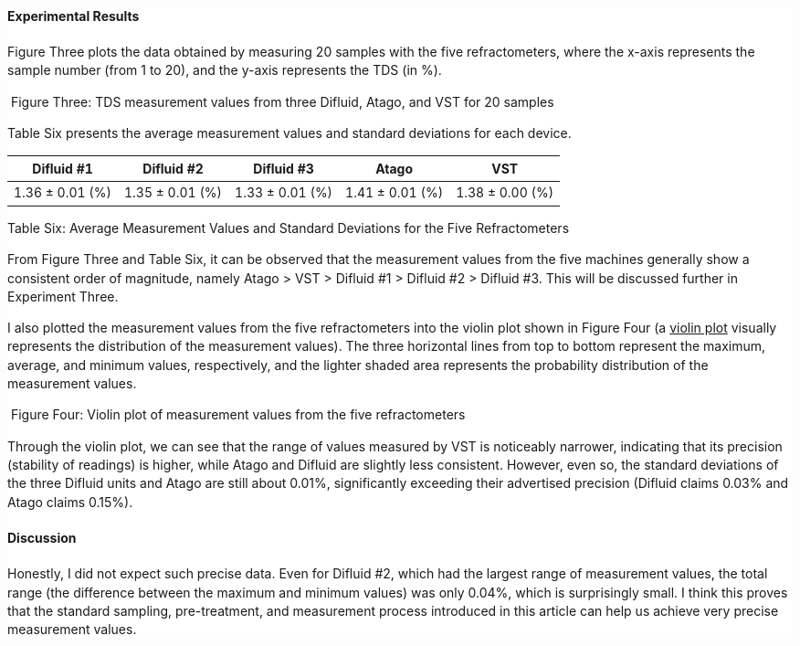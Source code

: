 #### Experimental Results

Figure Three plots the data obtained by measuring 20 samples with the five refractometers, where the x-axis represents the sample number (from 1 to 20), and the y-axis represents the TDS (in %).

<div class="row mt-md-4 mt-3 mb-md-4 mb-3 justify-content-center text-center">
    <div class="col-md-12">
        <img src="{{ site.github.url }}/assets/img/{{ page.imgfolder }}/fig2-3.webp" alt="" class="img-fluid responsive-plot">
        <span class="image-span">Figure Three: TDS measurement values from three Difluid, Atago, and VST for 20 samples</span>
    </div>
</div>

Table Six presents the average measurement values and standard deviations for each device.

| Difluid #1      | Difluid #2      | Difluid #3      | Atago           | VST             |
| --------------- | --------------- | --------------- | --------------- | --------------- |
| 1.36 ± 0.01 (%) | 1.35 ± 0.01 (%) | 1.33 ± 0.01 (%) | 1.41 ± 0.01 (%) | 1.38 ± 0.00 (%) |

<div class="row mb-md-4 mb-3 justify-content-center text-center">
    <div class="col-md-12">
        <span class="image-span">Table Six: Average Measurement Values and Standard Deviations for the Five Refractometers</span>
    </div>
</div>

From Figure Three and Table Six, it can be observed that the measurement values from the five machines generally show a consistent order of magnitude, namely Atago > VST > Difluid #1 > Difluid #2 > Difluid #3. This will be discussed further in Experiment Three.

I also plotted the measurement values from the five refractometers into the violin plot shown in Figure Four (a [violin plot](https://en.wikipedia.org/wiki/Violin_plot) visually represents the distribution of the measurement values). The three horizontal lines from top to bottom represent the maximum, average, and minimum values, respectively, and the lighter shaded area represents the probability distribution of the measurement values.

<div class="row mt-md-4 mt-3 mb-md-4 mb-3 justify-content-center text-center">
    <div class="col-md-12">
        <img src="{{ site.github.url }}/assets/img/{{ page.imgfolder }}/fig3-3.webp" alt="" class="img-fluid responsive-plot">
        <span class="image-span">Figure Four: Violin plot of measurement values from the five refractometers</span>
    </div>
</div>

Through the violin plot, we can see that the range of values measured by VST is noticeably narrower, indicating that its precision (stability of readings) is higher, while Atago and Difluid are slightly less consistent. However, even so, the standard deviations of the three Difluid units and Atago are still about 0.01%, significantly exceeding their advertised precision (Difluid claims 0.03% and Atago claims 0.15%).

#### Discussion

Honestly, I did not expect such precise data. Even for Difluid #2, which had the largest range of measurement values, the total range (the difference between the maximum and minimum values) was only 0.04%, which is surprisingly small. I think this proves that the standard sampling, pre-treatment, and measurement process introduced in this article can help us achieve very precise measurement values.
